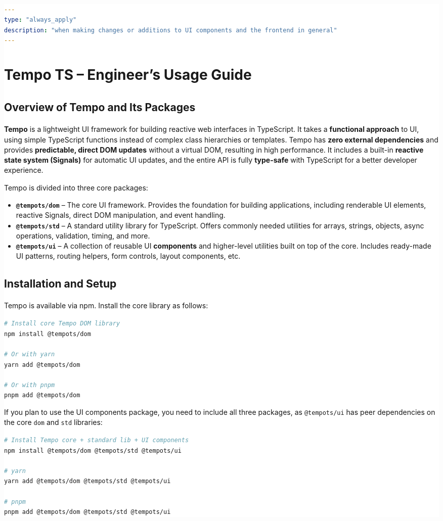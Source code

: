 ```yaml
---
type: "always_apply"
description: "when making changes or additions to UI components and the frontend in general"
---
```


# Tempo TS – Engineer’s Usage Guide

## Overview of Tempo and Its Packages

**Tempo** is a lightweight UI framework for building reactive web interfaces in TypeScript. It takes a **functional approach** to UI, using simple TypeScript functions instead of complex class hierarchies or templates. Tempo has **zero external dependencies** and provides **predictable, direct DOM updates** without a virtual DOM, resulting in high performance. It includes a built-in **reactive state system (Signals)** for automatic UI updates, and the entire API is fully **type-safe** with TypeScript for a better developer experience.

Tempo is divided into three core packages:

- **`@tempots/dom`** – The core UI framework. Provides the foundation for building applications, including renderable UI elements, reactive Signals, direct DOM manipulation, and event handling.
- **`@tempots/std`** – A standard utility library for TypeScript. Offers commonly needed utilities for arrays, strings, objects, async operations, validation, timing, and more.
- **`@tempots/ui`** – A collection of reusable UI **components** and higher-level utilities built on top of the core. Includes ready-made UI patterns, routing helpers, form controls, layout components, etc.

## Installation and Setup

Tempo is available via npm. Install the core library as follows:

```bash
# Install core Tempo DOM library
npm install @tempots/dom

# Or with yarn
yarn add @tempots/dom

# Or with pnpm
pnpm add @tempots/dom
```

If you plan to use the UI components package, you need to include all three packages, as `@tempots/ui` has peer dependencies on the core `dom` and `std` libraries:

```bash
# Install Tempo core + standard lib + UI components
npm install @tempots/dom @tempots/std @tempots/ui

# yarn
yarn add @tempots/dom @tempots/std @tempots/ui

# pnpm
pnpm add @tempots/dom @tempots/std @tempots/ui
```
